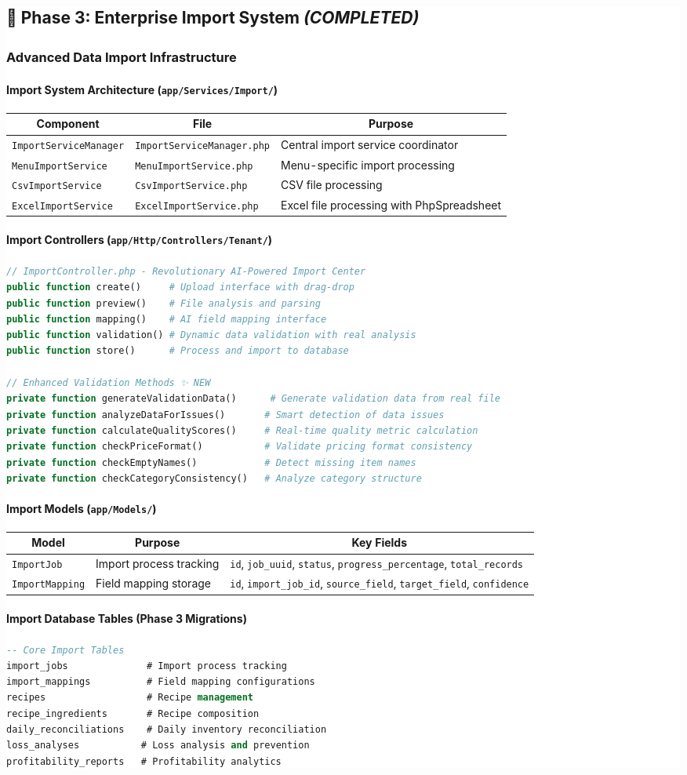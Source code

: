 
## 🔄 **Phase 3: Enterprise Import System** *(COMPLETED)*

### **Advanced Data Import Infrastructure** 

#### **Import System Architecture** (`app/Services/Import/`)
| Component | File | Purpose |
|-----------|------|---------|
| `ImportServiceManager` | `ImportServiceManager.php` | Central import service coordinator |
| `MenuImportService` | `MenuImportService.php` | Menu-specific import processing |
| `CsvImportService` | `CsvImportService.php` | CSV file processing |
| `ExcelImportService` | `ExcelImportService.php` | Excel file processing with PhpSpreadsheet |

#### **Import Controllers** (`app/Http/Controllers/Tenant/`)
```php
// ImportController.php - Revolutionary AI-Powered Import Center
public function create()     # Upload interface with drag-drop
public function preview()    # File analysis and parsing
public function mapping()    # AI field mapping interface
public function validation() # Dynamic data validation with real analysis
public function store()      # Process and import to database

// Enhanced Validation Methods ✨ NEW
private function generateValidationData()      # Generate validation data from real file
private function analyzeDataForIssues()       # Smart detection of data issues
private function calculateQualityScores()     # Real-time quality metric calculation
private function checkPriceFormat()           # Validate pricing format consistency
private function checkEmptyNames()            # Detect missing item names
private function checkCategoryConsistency()   # Analyze category structure
```

#### **Import Models** (`app/Models/`)
| Model | Purpose | Key Fields |
|-------|---------|------------|
| `ImportJob` | Import process tracking | `id`, `job_uuid`, `status`, `progress_percentage`, `total_records` |
| `ImportMapping` | Field mapping storage | `id`, `import_job_id`, `source_field`, `target_field`, `confidence` |

#### **Import Database Tables** (Phase 3 Migrations)
```sql
-- Core Import Tables
import_jobs              # Import process tracking
import_mappings          # Field mapping configurations
recipes                  # Recipe management
recipe_ingredients       # Recipe composition
daily_reconciliations    # Daily inventory reconciliation
loss_analyses           # Loss analysis and prevention
profitability_reports   # Profitability analytics
```
